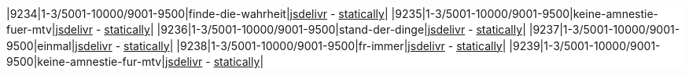 |9234|1-3/5001-10000/9001-9500|finde-die-wahrheit|[jsdelivr](https://cdn.jsdelivr.net/gh/dbchord/png-old-c-600x600_1-3/5001-10000/9001-9500/finde-die-wahrheit.png) - [statically](https://cdn.statically.io/gh/dbchord/png-old-c-600x600_1-3/img/5001-10000/9001-9500/finde-die-wahrheit.png)|
|9235|1-3/5001-10000/9001-9500|keine-amnestie-fuer-mtv|[jsdelivr](https://cdn.jsdelivr.net/gh/dbchord/png-old-c-600x600_1-3/5001-10000/9001-9500/keine-amnestie-fuer-mtv.png) - [statically](https://cdn.statically.io/gh/dbchord/png-old-c-600x600_1-3/img/5001-10000/9001-9500/keine-amnestie-fuer-mtv.png)|
|9236|1-3/5001-10000/9001-9500|stand-der-dinge|[jsdelivr](https://cdn.jsdelivr.net/gh/dbchord/png-old-c-600x600_1-3/5001-10000/9001-9500/stand-der-dinge.png) - [statically](https://cdn.statically.io/gh/dbchord/png-old-c-600x600_1-3/img/5001-10000/9001-9500/stand-der-dinge.png)|
|9237|1-3/5001-10000/9001-9500|einmal|[jsdelivr](https://cdn.jsdelivr.net/gh/dbchord/png-old-c-600x600_1-3/5001-10000/9001-9500/einmal.png) - [statically](https://cdn.statically.io/gh/dbchord/png-old-c-600x600_1-3/img/5001-10000/9001-9500/einmal.png)|
|9238|1-3/5001-10000/9001-9500|fr-immer|[jsdelivr](https://cdn.jsdelivr.net/gh/dbchord/png-old-c-600x600_1-3/5001-10000/9001-9500/fr-immer.png) - [statically](https://cdn.statically.io/gh/dbchord/png-old-c-600x600_1-3/img/5001-10000/9001-9500/fr-immer.png)|
|9239|1-3/5001-10000/9001-9500|keine-amnestie-fur-mtv|[jsdelivr](https://cdn.jsdelivr.net/gh/dbchord/png-old-c-600x600_1-3/5001-10000/9001-9500/keine-amnestie-fur-mtv.png) - [statically](https://cdn.statically.io/gh/dbchord/png-old-c-600x600_1-3/img/5001-10000/9001-9500/keine-amnestie-fur-mtv.png)|
